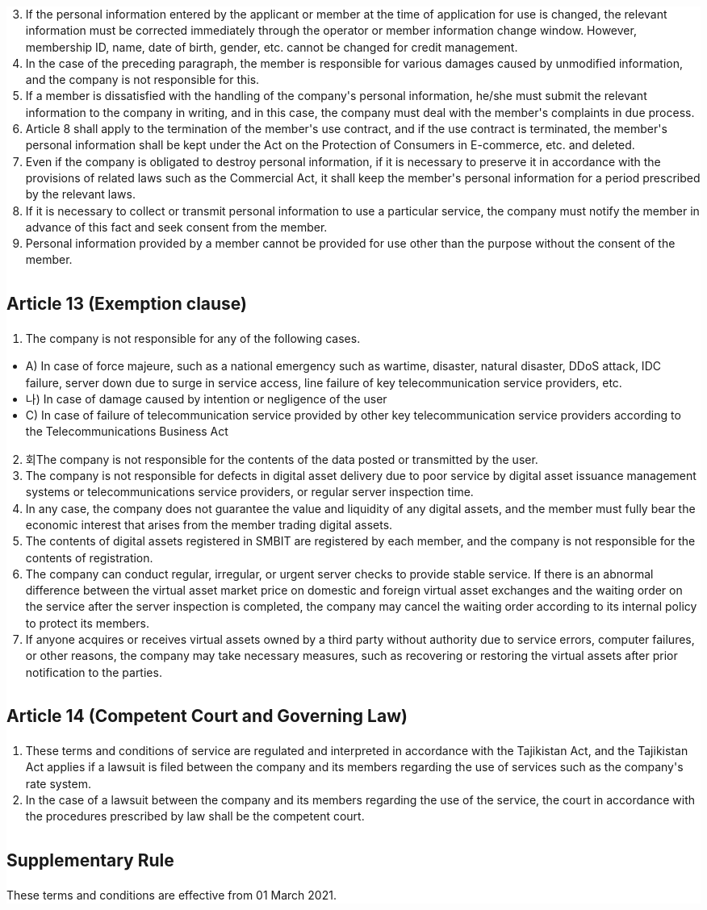 3.	If the personal information entered by the applicant or member at the time of application for use is changed, the relevant information must be corrected immediately through the operator or member information change window. However, membership ID, name, date of birth, gender, etc. cannot be changed for credit management.
4.	In the case of the preceding paragraph, the member is responsible for various damages caused by unmodified information, and the company is not responsible for this.
5.	If a member is dissatisfied with the handling of the company's personal information, he/she must submit the relevant information to the company in writing, and in this case, the company must deal with the member's complaints in due process.
6.	Article 8 shall apply to the termination of the member's use contract, and if the use contract is terminated, the member's personal information shall be kept under the Act on the Protection of Consumers in E-commerce, etc. and deleted.
7.	Even if the company is obligated to destroy personal information, if it is necessary to preserve it in accordance with the provisions of related laws such as the Commercial Act, it shall keep the member's personal information for a period prescribed by the relevant laws.
8.	If it is necessary to collect or transmit personal information to use a particular service, the company must notify the member in advance of this fact and seek consent from the member.
9. Personal information provided by a member cannot be provided for use other than the purpose without the consent of the member.

## Article 13 (Exemption clause)
1.	The company is not responsible for any of the following cases.
- A) In case of force majeure, such as a national emergency such as wartime, disaster, natural disaster, DDoS attack, IDC failure, server down due to surge in service access, line failure of key telecommunication service providers, etc.
- 나)	In case of damage caused by intention or negligence of the user
- C) In case of failure of telecommunication service provided by other key telecommunication service providers according to the Telecommunications Business Act
2.	회The company is not responsible for the contents of the data posted or transmitted by the user.
3. The company is not responsible for defects in digital asset delivery due to poor service by digital asset issuance management systems or telecommunications service providers, or regular server inspection time.
4.	In any case, the company does not guarantee the value and liquidity of any digital assets, and the member must fully bear the economic interest that arises from the member trading digital assets.
5. The contents of digital assets registered in SMBIT are registered by each member, and the company is not responsible for the contents of registration.
6.	The company can conduct regular, irregular, or urgent server checks to provide stable service. If there is an abnormal difference between the virtual asset market price on domestic and foreign virtual asset exchanges and the waiting order on the service after the server inspection is completed, the company may cancel the waiting order according to its internal policy to protect its members.
7.	If anyone acquires or receives virtual assets owned by a third party without authority due to service errors, computer failures, or other reasons, the company may take necessary measures, such as recovering or restoring the virtual assets after prior notification to the parties.

## Article 14 (Competent Court and Governing Law)
1.	These terms and conditions of service are regulated and interpreted in accordance with the Tajikistan Act, and the Tajikistan Act applies if a lawsuit is filed between the company and its members regarding the use of services such as the company's rate system.
2. In the case of a lawsuit between the company and its members regarding the use of the service, the court in accordance with the procedures prescribed by law shall be the competent court.

## Supplementary Rule
These terms and conditions are effective from 01 March 2021.


